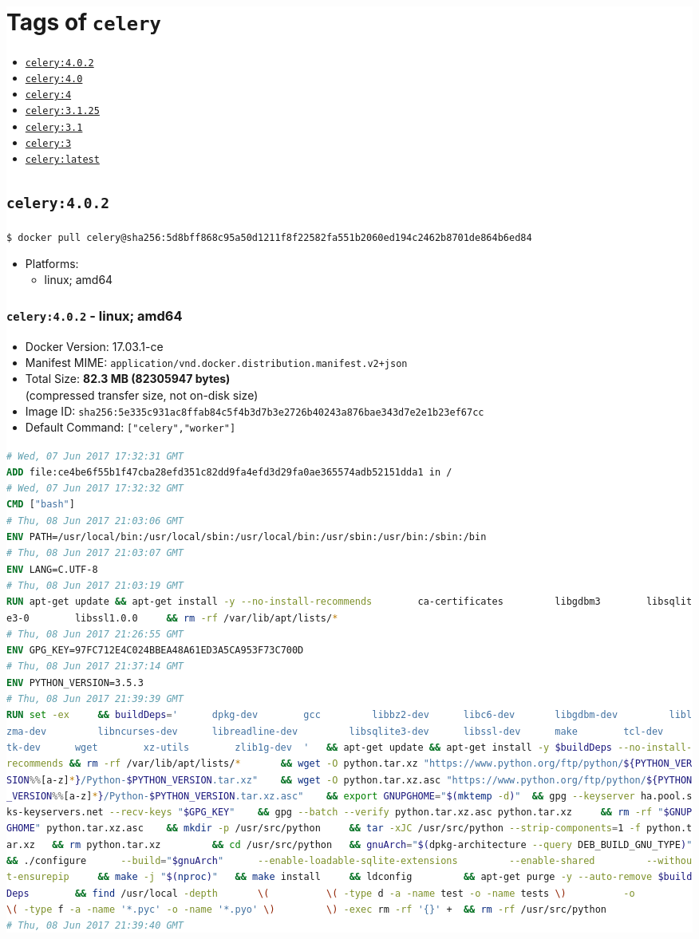 

# Tags of `celery`

-	[`celery:4.0.2`](#celery402)
-	[`celery:4.0`](#celery40)
-	[`celery:4`](#celery4)
-	[`celery:3.1.25`](#celery3125)
-	[`celery:3.1`](#celery31)
-	[`celery:3`](#celery3)
-	[`celery:latest`](#celerylatest)

## `celery:4.0.2`

```console
$ docker pull celery@sha256:5d8bff868c95a50d1211f8f22582fa551b2060ed194c2462b8701de864b6ed84
```

-	Platforms:
	-	linux; amd64

### `celery:4.0.2` - linux; amd64

-	Docker Version: 17.03.1-ce
-	Manifest MIME: `application/vnd.docker.distribution.manifest.v2+json`
-	Total Size: **82.3 MB (82305947 bytes)**  
	(compressed transfer size, not on-disk size)
-	Image ID: `sha256:5e335c931ac8ffab84c5f4b3d7b3e2726b40243a876bae343d7e2e1b23ef67cc`
-	Default Command: `["celery","worker"]`

```dockerfile
# Wed, 07 Jun 2017 17:32:31 GMT
ADD file:ce4be6f55b1f47cba28efd351c82dd9fa4efd3d29fa0ae365574adb52151dda1 in / 
# Wed, 07 Jun 2017 17:32:32 GMT
CMD ["bash"]
# Thu, 08 Jun 2017 21:03:06 GMT
ENV PATH=/usr/local/bin:/usr/local/sbin:/usr/local/bin:/usr/sbin:/usr/bin:/sbin:/bin
# Thu, 08 Jun 2017 21:03:07 GMT
ENV LANG=C.UTF-8
# Thu, 08 Jun 2017 21:03:19 GMT
RUN apt-get update && apt-get install -y --no-install-recommends 		ca-certificates 		libgdbm3 		libsqlite3-0 		libssl1.0.0 	&& rm -rf /var/lib/apt/lists/*
# Thu, 08 Jun 2017 21:26:55 GMT
ENV GPG_KEY=97FC712E4C024BBEA48A61ED3A5CA953F73C700D
# Thu, 08 Jun 2017 21:37:14 GMT
ENV PYTHON_VERSION=3.5.3
# Thu, 08 Jun 2017 21:39:39 GMT
RUN set -ex 	&& buildDeps=' 		dpkg-dev 		gcc 		libbz2-dev 		libc6-dev 		libgdbm-dev 		liblzma-dev 		libncurses-dev 		libreadline-dev 		libsqlite3-dev 		libssl-dev 		make 		tcl-dev 		tk-dev 		wget 		xz-utils 		zlib1g-dev 	' 	&& apt-get update && apt-get install -y $buildDeps --no-install-recommends && rm -rf /var/lib/apt/lists/* 		&& wget -O python.tar.xz "https://www.python.org/ftp/python/${PYTHON_VERSION%%[a-z]*}/Python-$PYTHON_VERSION.tar.xz" 	&& wget -O python.tar.xz.asc "https://www.python.org/ftp/python/${PYTHON_VERSION%%[a-z]*}/Python-$PYTHON_VERSION.tar.xz.asc" 	&& export GNUPGHOME="$(mktemp -d)" 	&& gpg --keyserver ha.pool.sks-keyservers.net --recv-keys "$GPG_KEY" 	&& gpg --batch --verify python.tar.xz.asc python.tar.xz 	&& rm -rf "$GNUPGHOME" python.tar.xz.asc 	&& mkdir -p /usr/src/python 	&& tar -xJC /usr/src/python --strip-components=1 -f python.tar.xz 	&& rm python.tar.xz 		&& cd /usr/src/python 	&& gnuArch="$(dpkg-architecture --query DEB_BUILD_GNU_TYPE)" 	&& ./configure 		--build="$gnuArch" 		--enable-loadable-sqlite-extensions 		--enable-shared 		--without-ensurepip 	&& make -j "$(nproc)" 	&& make install 	&& ldconfig 		&& apt-get purge -y --auto-remove $buildDeps 		&& find /usr/local -depth 		\( 			\( -type d -a -name test -o -name tests \) 			-o 			\( -type f -a -name '*.pyc' -o -name '*.pyo' \) 		\) -exec rm -rf '{}' + 	&& rm -rf /usr/src/python
# Thu, 08 Jun 2017 21:39:40 GMT
```